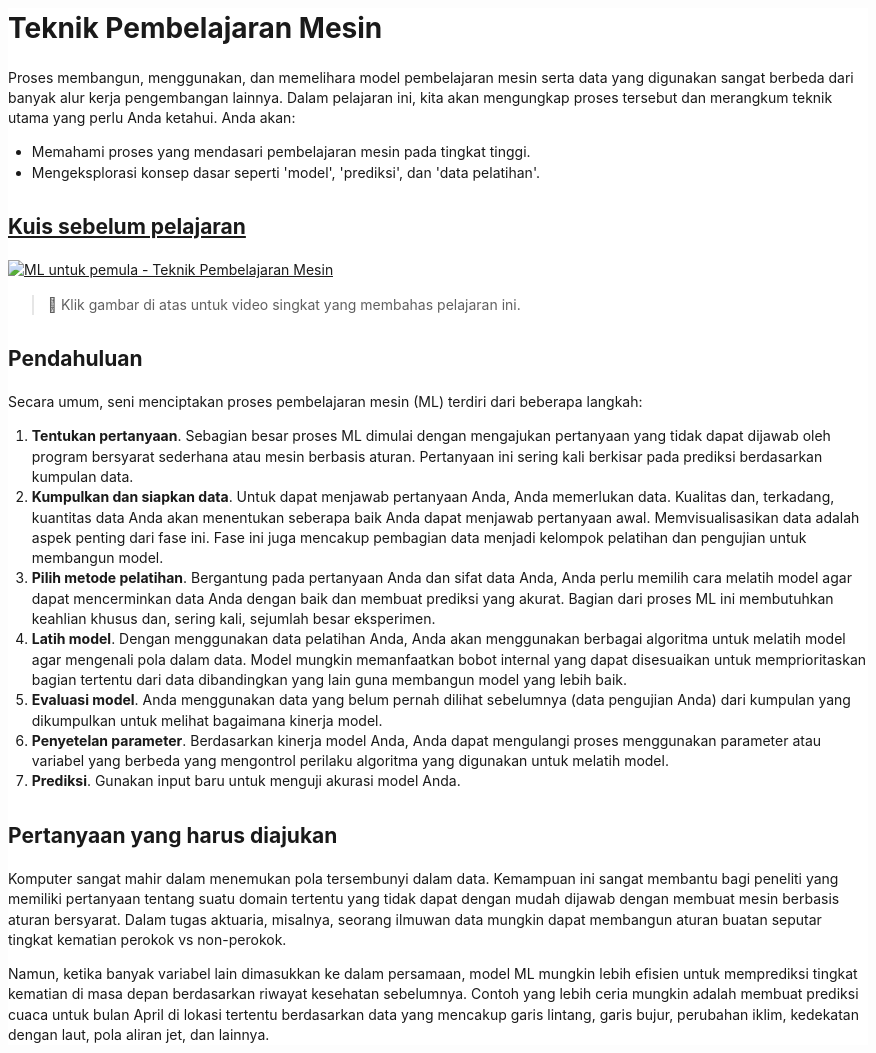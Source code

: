 
# Teknik Pembelajaran Mesin

Proses membangun, menggunakan, dan memelihara model pembelajaran mesin serta data yang digunakan sangat berbeda dari banyak alur kerja pengembangan lainnya. Dalam pelajaran ini, kita akan mengungkap proses tersebut dan merangkum teknik utama yang perlu Anda ketahui. Anda akan:

- Memahami proses yang mendasari pembelajaran mesin pada tingkat tinggi.
- Mengeksplorasi konsep dasar seperti 'model', 'prediksi', dan 'data pelatihan'.

## [Kuis sebelum pelajaran](https://ff-quizzes.netlify.app/en/ml/)

[![ML untuk pemula - Teknik Pembelajaran Mesin](https://img.youtube.com/vi/4NGM0U2ZSHU/0.jpg)](https://youtu.be/4NGM0U2ZSHU "ML untuk pemula - Teknik Pembelajaran Mesin")

> 🎥 Klik gambar di atas untuk video singkat yang membahas pelajaran ini.

## Pendahuluan

Secara umum, seni menciptakan proses pembelajaran mesin (ML) terdiri dari beberapa langkah:

1. **Tentukan pertanyaan**. Sebagian besar proses ML dimulai dengan mengajukan pertanyaan yang tidak dapat dijawab oleh program bersyarat sederhana atau mesin berbasis aturan. Pertanyaan ini sering kali berkisar pada prediksi berdasarkan kumpulan data.
2. **Kumpulkan dan siapkan data**. Untuk dapat menjawab pertanyaan Anda, Anda memerlukan data. Kualitas dan, terkadang, kuantitas data Anda akan menentukan seberapa baik Anda dapat menjawab pertanyaan awal. Memvisualisasikan data adalah aspek penting dari fase ini. Fase ini juga mencakup pembagian data menjadi kelompok pelatihan dan pengujian untuk membangun model.
3. **Pilih metode pelatihan**. Bergantung pada pertanyaan Anda dan sifat data Anda, Anda perlu memilih cara melatih model agar dapat mencerminkan data Anda dengan baik dan membuat prediksi yang akurat. Bagian dari proses ML ini membutuhkan keahlian khusus dan, sering kali, sejumlah besar eksperimen.
4. **Latih model**. Dengan menggunakan data pelatihan Anda, Anda akan menggunakan berbagai algoritma untuk melatih model agar mengenali pola dalam data. Model mungkin memanfaatkan bobot internal yang dapat disesuaikan untuk memprioritaskan bagian tertentu dari data dibandingkan yang lain guna membangun model yang lebih baik.
5. **Evaluasi model**. Anda menggunakan data yang belum pernah dilihat sebelumnya (data pengujian Anda) dari kumpulan yang dikumpulkan untuk melihat bagaimana kinerja model.
6. **Penyetelan parameter**. Berdasarkan kinerja model Anda, Anda dapat mengulangi proses menggunakan parameter atau variabel yang berbeda yang mengontrol perilaku algoritma yang digunakan untuk melatih model.
7. **Prediksi**. Gunakan input baru untuk menguji akurasi model Anda.

## Pertanyaan yang harus diajukan

Komputer sangat mahir dalam menemukan pola tersembunyi dalam data. Kemampuan ini sangat membantu bagi peneliti yang memiliki pertanyaan tentang suatu domain tertentu yang tidak dapat dengan mudah dijawab dengan membuat mesin berbasis aturan bersyarat. Dalam tugas aktuaria, misalnya, seorang ilmuwan data mungkin dapat membangun aturan buatan seputar tingkat kematian perokok vs non-perokok.

Namun, ketika banyak variabel lain dimasukkan ke dalam persamaan, model ML mungkin lebih efisien untuk memprediksi tingkat kematian di masa depan berdasarkan riwayat kesehatan sebelumnya. Contoh yang lebih ceria mungkin adalah membuat prediksi cuaca untuk bulan April di lokasi tertentu berdasarkan data yang mencakup garis lintang, garis bujur, perubahan iklim, kedekatan dengan laut, pola aliran jet, dan lainnya.
